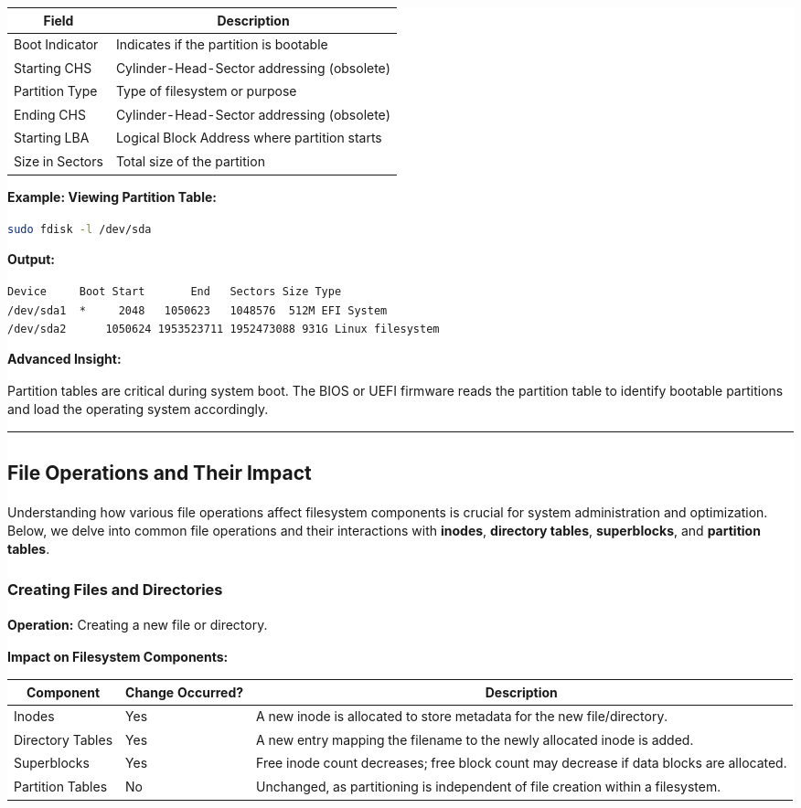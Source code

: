 | Field           | Description                                  |
| --------------- | -------------------------------------------- |
| Boot Indicator  | Indicates if the partition is bootable       |
| Starting CHS    | Cylinder-Head-Sector addressing (obsolete)   |
| Partition Type  | Type of filesystem or purpose                |
| Ending CHS      | Cylinder-Head-Sector addressing (obsolete)   |
| Starting LBA    | Logical Block Address where partition starts |
| Size in Sectors | Total size of the partition                  |

**Example: Viewing Partition Table:**

```bash
sudo fdisk -l /dev/sda
```

**Output:**

```
Device     Boot Start       End   Sectors Size Type
/dev/sda1  *     2048   1050623   1048576  512M EFI System
/dev/sda2      1050624 1953523711 1952473088 931G Linux filesystem
```

**Advanced Insight:**

Partition tables are critical during system boot. The BIOS or UEFI firmware reads the partition table to identify bootable partitions and load the operating system accordingly.

---

## File Operations and Their Impact

Understanding how various file operations affect filesystem components is crucial for system administration and optimization. Below, we delve into common file operations and their interactions with **inodes**, **directory tables**, **superblocks**, and **partition tables**.

### Creating Files and Directories

**Operation:** Creating a new file or directory.

**Impact on Filesystem Components:**

| Component        | Change Occurred? | Description                                                                             |
| ---------------- | ---------------- | --------------------------------------------------------------------------------------- |
| Inodes           | Yes              | A new inode is allocated to store metadata for the new file/directory.                  |
| Directory Tables | Yes              | A new entry mapping the filename to the newly allocated inode is added.                 |
| Superblocks      | Yes              | Free inode count decreases; free block count may decrease if data blocks are allocated. |
| Partition Tables | No               | Unchanged, as partitioning is independent of file creation within a filesystem.         |
